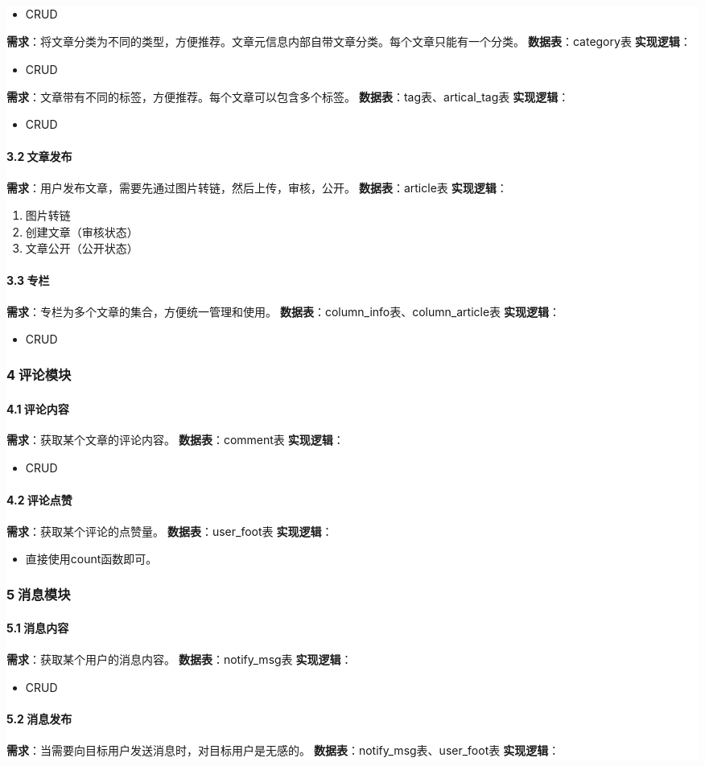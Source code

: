 - CRUD

**需求**：将文章分类为不同的类型，方便推荐。文章元信息内部自带文章分类。每个文章只能有一个分类。
**数据表**：category表
**实现逻辑**：

- CRUD

**需求**：文章带有不同的标签，方便推荐。每个文章可以包含多个标签。
**数据表**：tag表、artical_tag表
**实现逻辑**：

- CRUD
#### 3.2 文章发布
**需求**：用户发布文章，需要先通过图片转链，然后上传，审核，公开。
**数据表**：article表
**实现逻辑**：

1. 图片转链
2. 创建文章（审核状态）
3. 文章公开（公开状态）
#### 3.3 专栏
**需求**：专栏为多个文章的集合，方便统一管理和使用。
**数据表**：column_info表、column_article表
**实现逻辑**：

- CRUD
### 4 评论模块
#### 4.1 评论内容
**需求**：获取某个文章的评论内容。
**数据表**：comment表
**实现逻辑**：

- CRUD
#### 4.2 评论点赞
**需求**：获取某个评论的点赞量。
**数据表**：user_foot表
**实现逻辑**：

- 直接使用count函数即可。
### 5 消息模块
#### 5.1 消息内容
**需求**：获取某个用户的消息内容。
**数据表**：notify_msg表
**实现逻辑**：

- CRUD
#### 5.2 消息发布
**需求**：当需要向目标用户发送消息时，对目标用户是无感的。
**数据表**：notify_msg表、user_foot表
**实现逻辑**：

